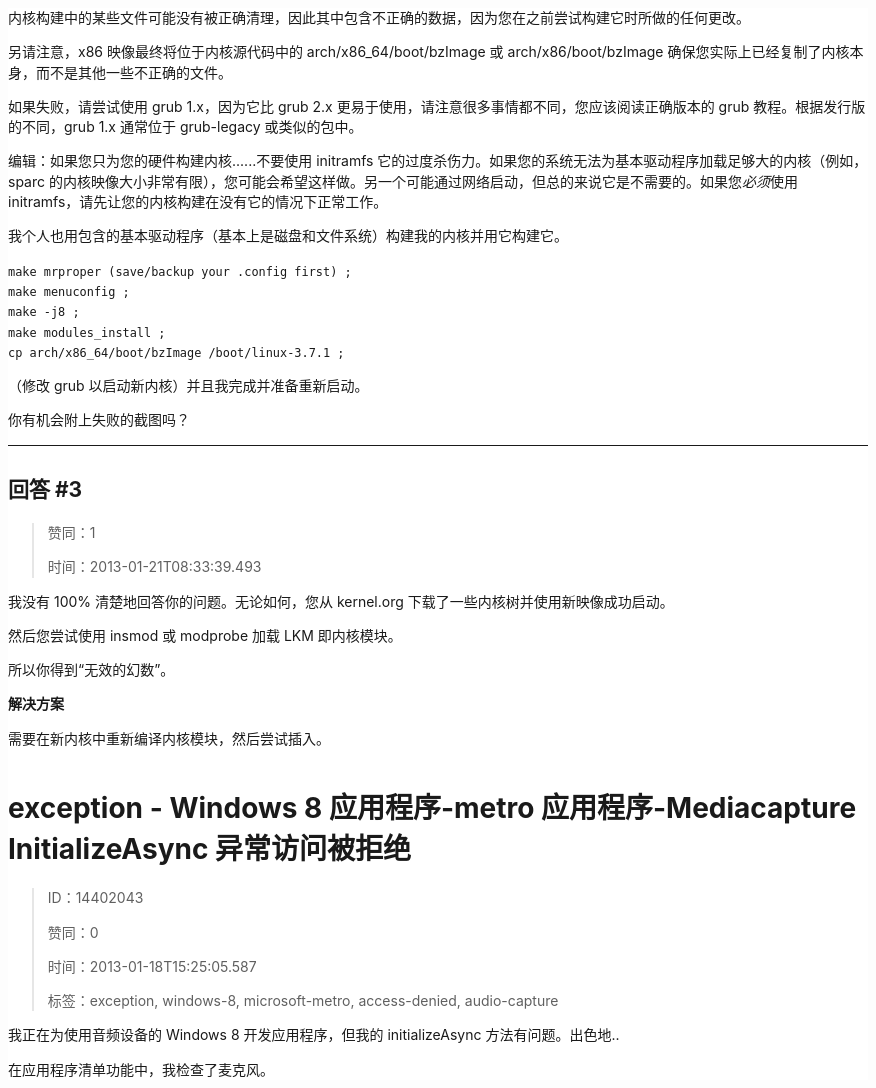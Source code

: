 内核构建中的某些文件可能没有被正确清理，因此其中包含不正确的数据，因为您在之前尝试构建它时所做的任何更改。

另请注意，x86 映像最终将位于内核源代码中的 arch/x86_64/boot/bzImage 或 arch/x86/boot/bzImage 确保您实际上已经复制了内核本身，而不是其他一些不正确的文件。

如果失败，请尝试使用 grub 1.x，因为它比 grub 2.x 更易于使用，请注意很多事情都不同，您应该阅读正确版本的 grub 教程。根据发行版的不同，grub 1.x 通常位于 grub-legacy 或类似的包中。

编辑：如果您只为您的硬件构建内核......不要使用 initramfs 它的过度杀伤力。如果您的系统无法为基本驱动程序加载足够大的内核（例如，sparc 的内核映像大小非常有限），您可能会希望这样做。另一个可能通过网络启动，但总的来说它是不需要的。如果您*必须*使用 initramfs，请先让您的内核构建在没有它的情况下正常工作。

我个人也用包含的基本驱动程序（基本上是磁盘和文件系统）构建我的内核并用它构建它。

```
make mrproper (save/backup your .config first) ; 
make menuconfig ; 
make -j8 ; 
make modules_install ; 
cp arch/x86_64/boot/bzImage /boot/linux-3.7.1 ; 
```

（修改 grub 以启动新内核）并且我完成并准备重新启动。

你有机会附上失败的截图吗？

* * *

## 回答 #3

> 赞同：1
> 
> 时间：2013-01-21T08:33:39.493

我没有 100% 清楚地回答你的问题。无论如何，您从 kernel.org 下载了一些内核树并使用新映像成功启动。

然后您尝试使用 insmod 或 modprobe 加载 LKM 即内核模块。

所以你得到“无效的幻数”。

**解决方案**

需要在新内核中重新编译内核模块，然后尝试插入。

# exception - Windows 8 应用程序-metro 应用程序-Mediacapture InitializeAsync 异常访问被拒绝

> ID：14402043
> 
> 赞同：0
> 
> 时间：2013-01-18T15:25:05.587
> 
> 标签：exception, windows-8, microsoft-metro, access-denied, audio-capture

我正在为使用音频设备的 Windows 8 开发应用程序，但我的 initializeAsync 方法有问题。出色地..

在应用程序清单功能中，我检查了麦克风。

